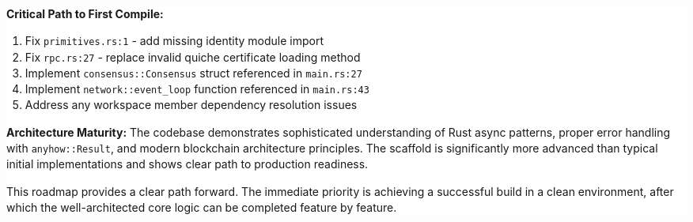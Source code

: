 **Critical Path to First Compile:**
1. Fix `primitives.rs:1` - add missing identity module import
2. Fix `rpc.rs:27` - replace invalid quiche certificate loading method
3. Implement `consensus::Consensus` struct referenced in `main.rs:27`
4. Implement `network::event_loop` function referenced in `main.rs:43`
5. Address any workspace member dependency resolution issues

**Architecture Maturity:**
The codebase demonstrates sophisticated understanding of Rust async patterns, proper error handling with `anyhow::Result`, and modern blockchain architecture principles. The scaffold is significantly more advanced than typical initial implementations and shows clear path to production readiness.

This roadmap provides a clear path forward. The immediate priority is achieving a successful build in a clean environment, after which the well-architected core logic can be completed feature by feature.
